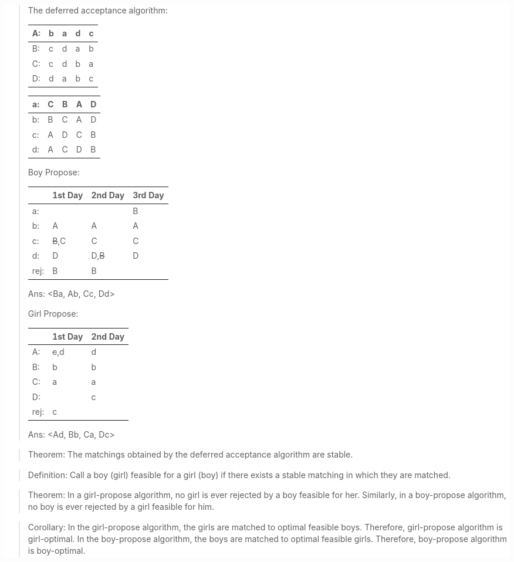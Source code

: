> The deferred acceptance algorithm:
> 
> | A: | b | a | d | c |
> | --- | --- | --- | --- | --- |
> | B: | c | d | a | b |
> | C: | c  | d | b | a |
> | D: | d | a | b | c |
> 
> | a: | C | B | A | D |
> | --- | --- | --- | --- | --- |
> | b: | B | C | A | D |
> | c: | A  | D | C | B |
> | d: | A | C | D | B |
> 
> Boy Propose:
> 
> |  | 1st Day | 2nd Day | 3rd Day |
> | --- | --- | --- | --- |
> | a: |  |  | B |
> | b: | A | A | A |
> | c: | ~~B~~,C | C | C |
> | d: | D | D,~~B~~ | D |
> | rej: | B | B |  |
> 
> Ans: <Ba, Ab, Cc, Dd>
> 
> Girl Propose:
> 
> |  | 1st Day | 2nd Day |
> | --- | --- | --- |
> | A: | ~~c~~,d | d |
> | B: | b | b |
> | C: | a  | a |
> | D: |  | c |
> | rej: | c |  |
> 
> Ans: <Ad, Bb, Ca, Dc>
> 

> Theorem: The matchings obtained by the deferred acceptance algorithm are stable.
> 

> Definition: Call a boy (girl) feasible for a girl (boy) if there exists a stable matching in which they are matched.
> 

> Theorem: In a girl-propose algorithm, no girl is ever rejected by a boy feasible for her. Similarly, in a boy-propose algorithm, no boy is ever rejected by a girl feasible for him.
> 

> Corollary: In the girl-propose algorithm, the girls are matched to optimal feasible boys. Therefore, girl-propose algorithm is girl-optimal. In the boy-propose algorithm, the boys are matched to optimal feasible girls. Therefore, boy-propose algorithm is boy-optimal.
> 
